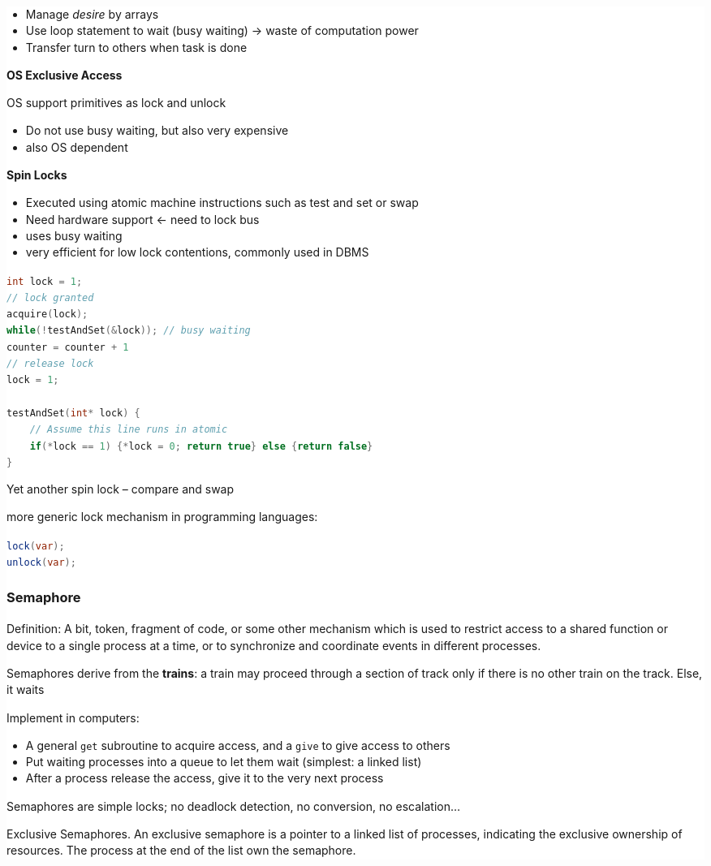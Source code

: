 - Manage *desire* by arrays
- Use loop statement to wait (busy waiting) → waste of computation power
- Transfer turn to others when task is done

**OS Exclusive Access**

OS support primitives as lock and unlock
- Do not use busy waiting, but also very expensive
- also OS dependent

**Spin Locks**

- Executed using atomic machine instructions such as test and set or swap
- Need hardware support ← need to lock bus
- uses busy waiting
- very efficient for low lock contentions, commonly used in DBMS

```c
int lock = 1;
// lock granted
acquire(lock);
while(!testAndSet(&lock)); // busy waiting
counter = counter + 1
// release lock
lock = 1;

testAndSet(int* lock) {
	// Assume this line runs in atomic
	if(*lock == 1) {*lock = 0; return true} else {return false}
}
```

Yet another spin lock – compare and swap

more generic lock mechanism in programming languages:

```java
lock(var);
unlock(var);
```

### Semaphore
Definition: A bit, token, fragment of code, or some other mechanism which is used to restrict access to a shared function or device to a single process at a time, or to synchronize and coordinate events in different processes.

Semaphores derive from the **trains**: a train may proceed through a section of track only if there is no other train on the track. Else, it waits

Implement in computers:
- A general `get` subroutine to acquire access, and a `give` to give access to others
- Put waiting processes into a queue to let them wait (simplest: a linked list)
- After a process release the access, give it to the very next process

Semaphores are simple locks; no deadlock detection, no conversion, no escalation…

Exclusive Semaphores. An exclusive semaphore is a pointer to a linked list of processes, indicating the exclusive ownership of resources. The process at the end of the list own the semaphore.
